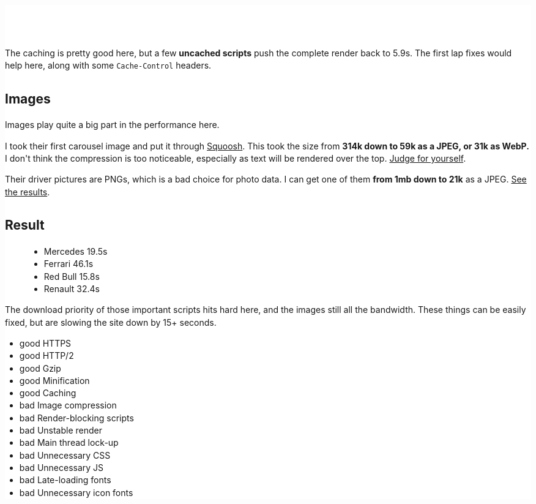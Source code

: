 <figure class="full-figure scrollable-img">
  <img src="/static/posts/f1-perf-audit/renault-film-2.png" alt="">
</figure>

<figure class="full-figure scrollable-img">
  <img src="/static/posts/f1-perf-audit/renault-waterfall-2.png" alt="">
</figure>

The caching is pretty good here, but a few **uncached scripts** push the complete render back to 5.9s. The first lap fixes would help here, along with some `Cache-Control` headers.

## Images

Images play quite a big part in the performance here.

I took their first carousel image and put it through [Squoosh](https://squoosh.app). This took the size from **314k down to 59k as a JPEG, or 31k as WebP.** I don't think the compression is too noticeable, especially as text will be rendered over the top. [Judge for yourself](https://f1-images.glitch.me/renault.html).

Their driver pictures are PNGs, which is a bad choice for photo data. I can get one of them **from 1mb down to 21k** as a JPEG. [See the results](https://f1-images.glitch.me/renault.html#driver).

## Result

<figure class="full-figure final-results">
  <ul style="left: -39px">
    <li style="left: 9.76%;"><span class="name">Mercedes</span> <span class="time">19.5s</span></li>
    <li style="left: 46.86%;"><span class="name">Ferrari</span> <span class="time">46.1s</span></li>
    <li style="left: 4.6%;"><span class="name">Red Bull</span> <span class="time">15.8s</span></li>
    <li style="left: 27.75%;"><span class="name">Renault</span> <span class="time">32.4s</span></li>
  </ul>
</figure>

<script>
  animateFinalResults();
</script>

The download priority of those important scripts hits hard here, and the images still all the bandwidth. These things can be easily fixed, but are slowing the site down by 15+ seconds.

<ul class="results">
  <li><span class="good">good</span> HTTPS</li>
  <li><span class="good">good</span> HTTP/2</li>
  <li><span class="good">good</span> Gzip</li>
  <li><span class="good">good</span> Minification</li>
  <li><span class="good">good</span> Caching</li>
  <li><span class="bad">bad</span> Image compression</li>
  <li><span class="bad">bad</span> Render-blocking scripts</li>
  <li><span class="bad">bad</span> Unstable render</li>
  <li><span class="bad">bad</span> Main thread lock-up</li>
  <li><span class="bad">bad</span> Unnecessary CSS</li>
  <li><span class="bad">bad</span> Unnecessary JS</li>
  <li><span class="bad">bad</span> Late-loading fonts</li>
  <li><span class="bad">bad</span> Unnecessary icon fonts</li>
</ul>
